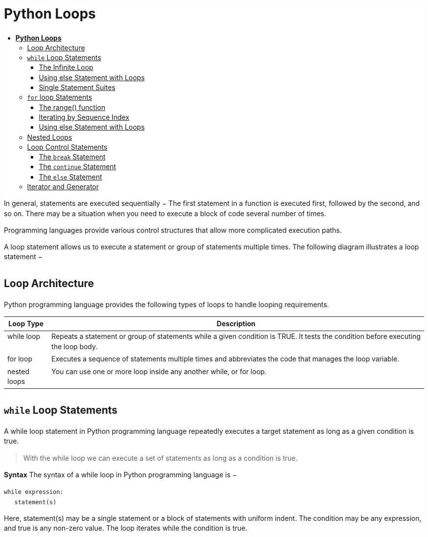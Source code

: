 **Python Loops**
===

- [**Python Loops**](#python-loops)
  - [Loop Architecture](#loop-architecture)
  - [`while` Loop Statements](#while-loop-statements)
    - [The Infinite Loop](#the-infinite-loop)
    - [Using else Statement with Loops](#using-else-statement-with-loops)
    - [Single Statement Suites](#single-statement-suites)
  - [`for` loop Statements](#for-loop-statements)
    - [The range() function](#the-range-function)
    - [Iterating by Sequence Index](#iterating-by-sequence-index)
    - [Using else Statement with Loops](#using-else-statement-with-loops-1)
  - [Nested Loops](#nested-loops)
  - [Loop Control Statements](#loop-control-statements)
    - [The `break` Statement](#the-break-statement)
    - [The `continue` Statement](#the-continue-statement)
    - [The `else` Statement](#the-else-statement)
  - [Iterator and Generator](#iterator-and-generator)


In general, statements are executed sequentially − The first statement in a function is executed first, followed by the second, and so on. There may be a situation when you need to execute a block of code several number of times.

Programming languages provide various control structures that allow more complicated execution paths.

A loop statement allows us to execute a statement or group of statements multiple times. The following diagram illustrates a loop statement −

## Loop Architecture
Python programming language provides the following types of loops to handle looping requirements.

Loop Type | Description
----|----
while loop|Repeats a statement or group of statements while a given condition is TRUE. It tests the condition before executing the loop body.
for loop|Executes a sequence of statements multiple times and abbreviates the code that manages the loop variable.
nested loops|You can use one or more loop inside any another while, or for loop.

## `while` Loop Statements
A while loop statement in Python programming language repeatedly executes a target statement as long as a given condition is true.


> With the while loop we can execute a set of statements as long as a condition is true.


**Syntax**
The syntax of a while loop in Python programming language is −
```
while expression:
   statement(s)
```
Here, statement(s) may be a single statement or a block of statements with uniform indent. The condition may be any expression, and true is any non-zero value. The loop iterates while the condition is true.
